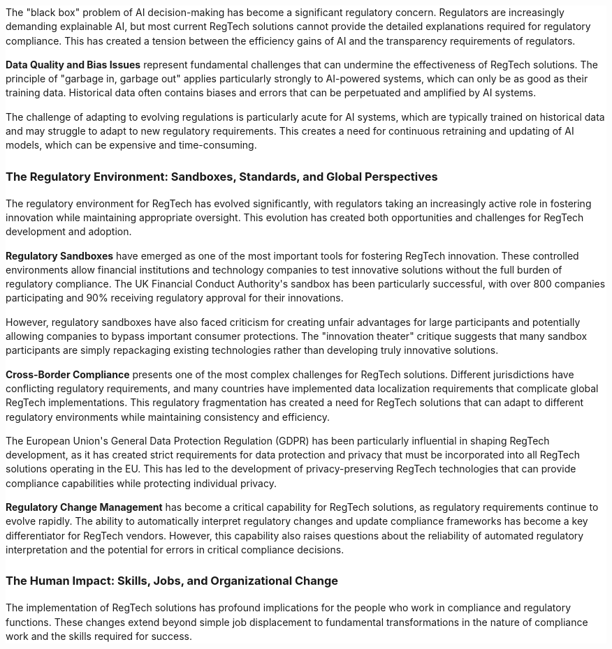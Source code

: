 The "black box" problem of AI decision-making has become a significant regulatory concern. Regulators are increasingly demanding explainable AI, but most current RegTech solutions cannot provide the detailed explanations required for regulatory compliance. This has created a tension between the efficiency gains of AI and the transparency requirements of regulators.

**Data Quality and Bias Issues** represent fundamental challenges that can undermine the effectiveness of RegTech solutions. The principle of "garbage in, garbage out" applies particularly strongly to AI-powered systems, which can only be as good as their training data. Historical data often contains biases and errors that can be perpetuated and amplified by AI systems.

The challenge of adapting to evolving regulations is particularly acute for AI systems, which are typically trained on historical data and may struggle to adapt to new regulatory requirements. This creates a need for continuous retraining and updating of AI models, which can be expensive and time-consuming.

### The Regulatory Environment: Sandboxes, Standards, and Global Perspectives

The regulatory environment for RegTech has evolved significantly, with regulators taking an increasingly active role in fostering innovation while maintaining appropriate oversight. This evolution has created both opportunities and challenges for RegTech development and adoption.

**Regulatory Sandboxes** have emerged as one of the most important tools for fostering RegTech innovation. These controlled environments allow financial institutions and technology companies to test innovative solutions without the full burden of regulatory compliance. The UK Financial Conduct Authority's sandbox has been particularly successful, with over 800 companies participating and 90% receiving regulatory approval for their innovations.

However, regulatory sandboxes have also faced criticism for creating unfair advantages for large participants and potentially allowing companies to bypass important consumer protections. The "innovation theater" critique suggests that many sandbox participants are simply repackaging existing technologies rather than developing truly innovative solutions.

**Cross-Border Compliance** presents one of the most complex challenges for RegTech solutions. Different jurisdictions have conflicting regulatory requirements, and many countries have implemented data localization requirements that complicate global RegTech implementations. This regulatory fragmentation has created a need for RegTech solutions that can adapt to different regulatory environments while maintaining consistency and efficiency.

The European Union's General Data Protection Regulation (GDPR) has been particularly influential in shaping RegTech development, as it has created strict requirements for data protection and privacy that must be incorporated into all RegTech solutions operating in the EU. This has led to the development of privacy-preserving RegTech technologies that can provide compliance capabilities while protecting individual privacy.

**Regulatory Change Management** has become a critical capability for RegTech solutions, as regulatory requirements continue to evolve rapidly. The ability to automatically interpret regulatory changes and update compliance frameworks has become a key differentiator for RegTech vendors. However, this capability also raises questions about the reliability of automated regulatory interpretation and the potential for errors in critical compliance decisions.

### The Human Impact: Skills, Jobs, and Organizational Change

The implementation of RegTech solutions has profound implications for the people who work in compliance and regulatory functions. These changes extend beyond simple job displacement to fundamental transformations in the nature of compliance work and the skills required for success.
